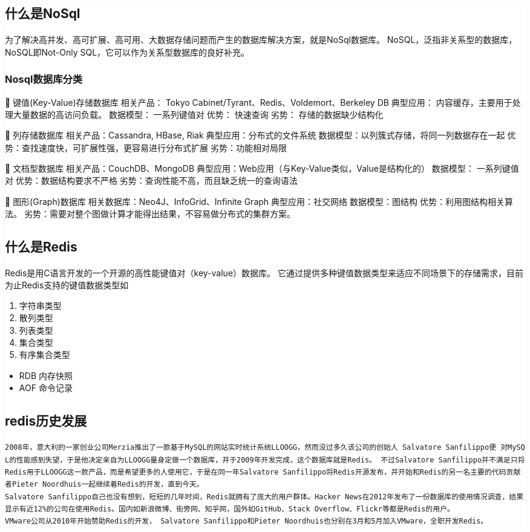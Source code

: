 ## 什么是NoSql
为了解决高并发、高可扩展、高可用、大数据存储问题而产生的数据库解决方案，就是NoSql数据库。
NoSQL，泛指非关系型的数据库，NoSQL即Not-Only SQL，它可以作为关系型数据库的良好补充。
### Nosql数据库分类
	键值(Key-Value)存储数据库
相关产品： Tokyo Cabinet/Tyrant、Redis、Voldemort、Berkeley DB
典型应用： 内容缓存，主要用于处理大量数据的高访问负载。 
数据模型： 一系列键值对
优势： 快速查询
劣势： 存储的数据缺少结构化

	列存储数据库
相关产品：Cassandra, HBase, Riak
典型应用：分布式的文件系统
数据模型：以列簇式存储，将同一列数据存在一起
优势：查找速度快，可扩展性强，更容易进行分布式扩展
劣势：功能相对局限
 
	文档型数据库
相关产品：CouchDB、MongoDB
典型应用：Web应用（与Key-Value类似，Value是结构化的）
数据模型： 一系列键值对
优势：数据结构要求不严格
劣势：查询性能不高，而且缺乏统一的查询语法

	图形(Graph)数据库
相关数据库：Neo4J、InfoGrid、Infinite Graph
典型应用：社交网络
数据模型：图结构
优势：利用图结构相关算法。
劣势：需要对整个图做计算才能得出结果，不容易做分布式的集群方案。

## 什么是Redis
Redis是用C语言开发的一个开源的高性能键值对（key-value）数据库。
它通过提供多种键值数据类型来适应不同场景下的存储需求，目前为止Redis支持的键值数据类型如
1. 字符串类型
2. 散列类型
3. 列表类型
4. 集合类型
5. 有序集合类型
* RDB 内存快照
* AOF 命令记录
## redis历史发展
	2008年，意大利的一家创业公司Merzia推出了一款基于MySQL的网站实时统计系统LLOOGG，然而没过多久该公司的创始人 Salvatore Sanfilippo便 对MySQL的性能感到失望，于是他决定亲自为LLOOGG量身定做一个数据库，并于2009年开发完成，这个数据库就是Redis。 不过Salvatore Sanfilippo并不满足只将Redis用于LLOOGG这一款产品，而是希望更多的人使用它，于是在同一年Salvatore Sanfilippo将Redis开源发布，并开始和Redis的另一名主要的代码贡献者Pieter Noordhuis一起继续着Redis的开发，直到今天。
	Salvatore Sanfilippo自己也没有想到，短短的几年时间，Redis就拥有了庞大的用户群体。Hacker News在2012年发布了一份数据库的使用情况调查，结果显示有近12%的公司在使用Redis。国内如新浪微博、街旁网、知乎网，国外如GitHub、Stack Overflow、Flickr等都是Redis的用户。
	VMware公司从2010年开始赞助Redis的开发， Salvatore Sanfilippo和Pieter Noordhuis也分别在3月和5月加入VMware，全职开发Redis。
